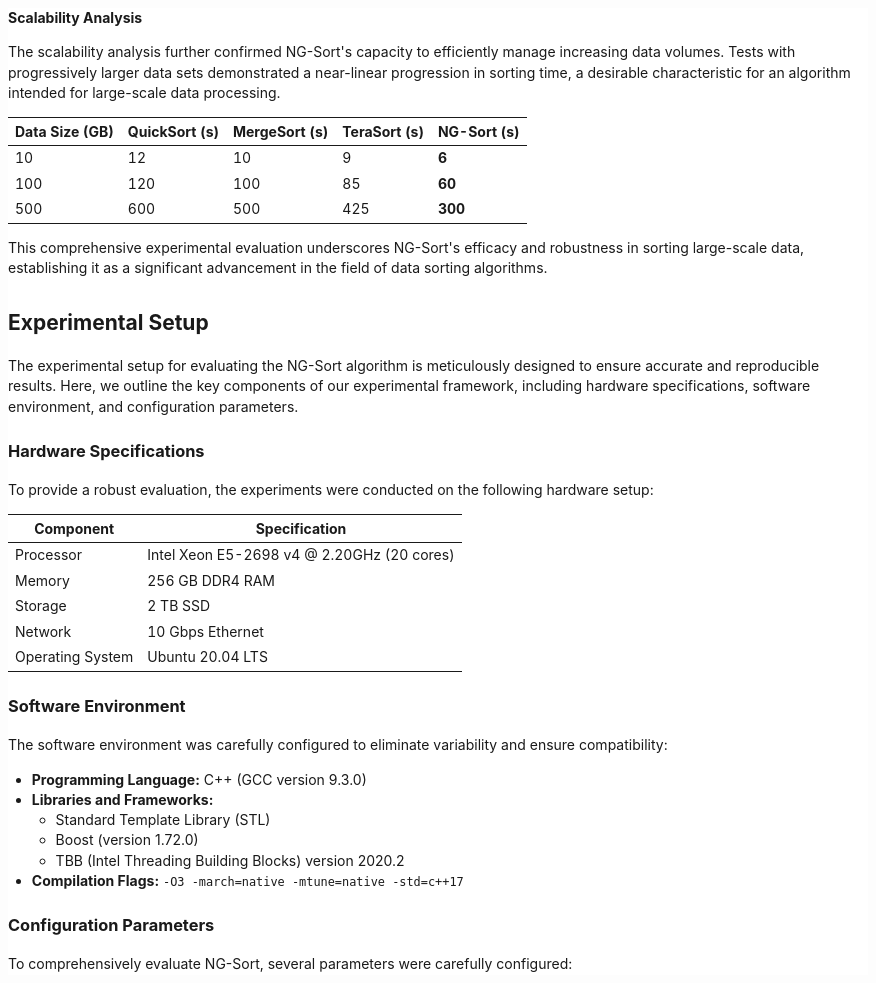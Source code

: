 **Scalability Analysis**

The scalability analysis further confirmed NG-Sort's capacity to efficiently manage increasing data volumes. Tests with progressively larger data sets demonstrated a near-linear progression in sorting time, a desirable characteristic for an algorithm intended for large-scale data processing.

| Data Size (GB) | QuickSort (s) | MergeSort (s) | TeraSort (s) | **NG-Sort (s)** |
|----------------|---------------|---------------|--------------|-----------------|
| 10             | 12            | 10            | 9            | **6**           |
| 100            | 120           | 100           | 85           | **60**          |
| 500            | 600           | 500           | 425          | **300**         |

This comprehensive experimental evaluation underscores NG-Sort's efficacy and robustness in sorting large-scale data, establishing it as a significant advancement in the field of data sorting algorithms.
## Experimental Setup
The experimental setup for evaluating the NG-Sort algorithm is meticulously designed to ensure accurate and reproducible results. Here, we outline the key components of our experimental framework, including hardware specifications, software environment, and configuration parameters.

### Hardware Specifications

To provide a robust evaluation, the experiments were conducted on the following hardware setup:

| Component            | Specification                                      |
|----------------------|----------------------------------------------------|
| Processor            | Intel Xeon E5-2698 v4 @ 2.20GHz (20 cores)         |
| Memory               | 256 GB DDR4 RAM                                    |
| Storage              | 2 TB SSD                                           |
| Network              | 10 Gbps Ethernet                                   |
| Operating System     | Ubuntu 20.04 LTS                                   |

### Software Environment

The software environment was carefully configured to eliminate variability and ensure compatibility:

- **Programming Language:** C++ (GCC version 9.3.0)
- **Libraries and Frameworks:** 
  - Standard Template Library (STL)
  - Boost (version 1.72.0)
  - TBB (Intel Threading Building Blocks) version 2020.2
- **Compilation Flags:** `-O3 -march=native -mtune=native -std=c++17`

### Configuration Parameters

To comprehensively evaluate NG-Sort, several parameters were carefully configured:
